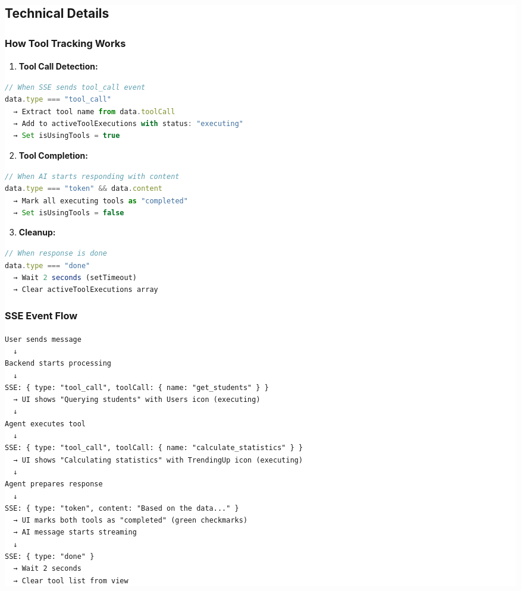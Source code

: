 ## Technical Details

### How Tool Tracking Works

1. **Tool Call Detection:**
```typescript
// When SSE sends tool_call event
data.type === "tool_call"
  → Extract tool name from data.toolCall
  → Add to activeToolExecutions with status: "executing"
  → Set isUsingTools = true
```

2. **Tool Completion:**
```typescript
// When AI starts responding with content
data.type === "token" && data.content
  → Mark all executing tools as "completed"
  → Set isUsingTools = false
```

3. **Cleanup:**
```typescript
// When response is done
data.type === "done"
  → Wait 2 seconds (setTimeout)
  → Clear activeToolExecutions array
```

### SSE Event Flow

```
User sends message
  ↓
Backend starts processing
  ↓
SSE: { type: "tool_call", toolCall: { name: "get_students" } }
  → UI shows "Querying students" with Users icon (executing)
  ↓
Agent executes tool
  ↓
SSE: { type: "tool_call", toolCall: { name: "calculate_statistics" } }
  → UI shows "Calculating statistics" with TrendingUp icon (executing)
  ↓
Agent prepares response
  ↓
SSE: { type: "token", content: "Based on the data..." }
  → UI marks both tools as "completed" (green checkmarks)
  → AI message starts streaming
  ↓
SSE: { type: "done" }
  → Wait 2 seconds
  → Clear tool list from view
```
